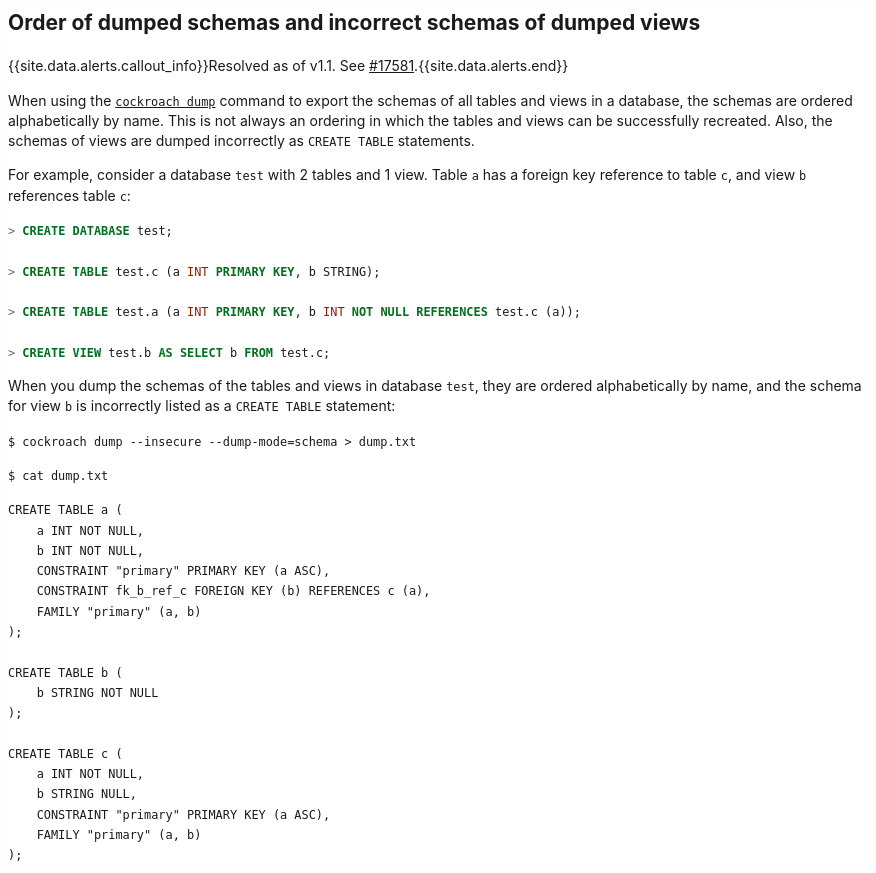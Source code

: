 ## Order of dumped schemas and incorrect schemas of dumped views

{{site.data.alerts.callout_info}}Resolved as of v1.1. See <a href="https://github.com/cockroachdb/cockroach/pull/17581">#17581</a>.{{site.data.alerts.end}}

When using the [`cockroach dump`](sql-dump.html) command to export the schemas of all tables and views in a database, the schemas are ordered alphabetically by name. This is not always an ordering in which the tables and views can be successfully recreated. Also, the schemas of views are dumped incorrectly as `CREATE TABLE` statements.

For example, consider a database `test` with 2 tables and 1 view. Table `a` has a foreign key reference to table `c`, and view `b` references table `c`:

~~~ sql
> CREATE DATABASE test;

> CREATE TABLE test.c (a INT PRIMARY KEY, b STRING);

> CREATE TABLE test.a (a INT PRIMARY KEY, b INT NOT NULL REFERENCES test.c (a));

> CREATE VIEW test.b AS SELECT b FROM test.c;
~~~

When you dump the schemas of the tables and views in database `test`, they are ordered alphabetically by name, and the schema for view `b` is incorrectly listed as a `CREATE TABLE` statement:

~~~ shell
$ cockroach dump --insecure --dump-mode=schema > dump.txt
~~~

~~~ shell
$ cat dump.txt
~~~

~~~
CREATE TABLE a (
	a INT NOT NULL,
	b INT NOT NULL,
	CONSTRAINT "primary" PRIMARY KEY (a ASC),
	CONSTRAINT fk_b_ref_c FOREIGN KEY (b) REFERENCES c (a),
	FAMILY "primary" (a, b)
);

CREATE TABLE b (
	b STRING NOT NULL
);

CREATE TABLE c (
	a INT NOT NULL,
	b STRING NULL,
	CONSTRAINT "primary" PRIMARY KEY (a ASC),
	FAMILY "primary" (a, b)
);
~~~
